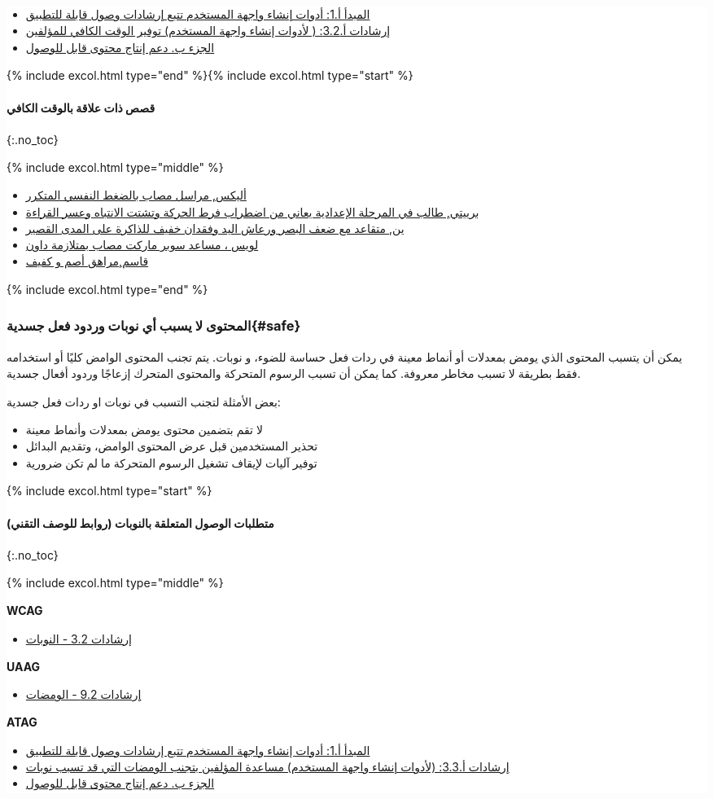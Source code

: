 -   [المبدأ أ.1: أدوات إنشاء واجهة المستخدم تتبع إرشادات وصول قابلة للتطبيق]( https://www.w3.org/TR/ATAG20/#principle_a1)
-   [إرشادات أ.3.2: ( لأدوات إنشاء واجهة المستخدم) توفير الوقت الكافي للمؤلفين]( https://www.w3.org/TR/ATAG20/#gl_a32)
-   [الجزء ب. دعم إنتاج محتوى قابل للوصول]( https://www.w3.org/TR/ATAG20/#part_b)

{% include excol.html type="end" %}{% include excol.html type="start" %}
 
#### قصص ذات علاقة بالوقت الكافي
{:.no_toc}
 
{% include excol.html type="middle" %}

-   [أليكس, مراسل مصاب بالضغط النفسي المتكرر](/people-use-web/user-stories/#reporter)
-   [برييتي, طالب في المرحلة الإعدادية يعاني من اضطراب فرط الحركة وتشتت الانتباه وعسر القراءة](/people-use-web/user-stories/#classroomstudent)
-   [ين, متقاعد مع ضعف البصر ورعاش اليد وفقدان خفيف للذاكرة على المدى القصير](/people-use-web/user-stories/#retiree)
-   [لويس ، مساعد سوبر ماركت مصاب بمتلازمة داون](/people-use-web/user-stories/#supermarketassistant)
-   [قاسم,مراهق أصم و كفيف](/people-use-web/user-stories/#teenager)
 
{% include excol.html type="end" %}
 
###  المحتوى لا يسبب أي  نوبات وردود فعل جسدية{#safe}
 
يمكن أن يتسبب المحتوى الذي يومض بمعدلات أو أنماط معينة في ردات فعل حساسة للضوء، و نوبات. يتم تجنب المحتوى الوامض كليًا أو استخدامه فقط بطريقة لا تسبب مخاطر معروفة. كما يمكن أن تسبب الرسوم المتحركة والمحتوى المتحرك إزعاجًا وردود أفعال جسدية.
 
بعض الأمثلة لتجنب التسبب في نوبات او ردات فعل جسدية:

-   لا تقم بتضمين محتوى يومض بمعدلات وأنماط معينة
-   تحذير المستخدمين قبل عرض المحتوى الوامض، وتقديم البدائل
-   توفير آليات لإيقاف تشغيل الرسوم المتحركة ما لم تكن ضرورية

{% include excol.html type="start" %}
 
#### متطلبات الوصول المتعلقة بالنوبات (روابط للوصف التقني)
{:.no_toc}
 
{% include excol.html type="middle" %}
 
**WCAG**
 
-   [إرشادات 3.2 - النوبات]( https://www.w3.org/WAI/WCAG21/quickref/#seizures-and-physical-reactions)
 
**UAAG**
 
-   [إرشادات 9.2 - الومضات]( https://www.w3.org/TR/UAAG20/#gl-prevent-flash)
 
**ATAG**

-   [المبدأ أ.1: أدوات إنشاء واجهة المستخدم تتبع إرشادات وصول قابلة للتطبيق]( https://www.w3.org/TR/ATAG20/#principle_a1)
-   [إرشادات أ.3.3: (لأدوات إنشاء واجهة المستخدم) مساعدة المؤلفين بتجنب الومضات التي قد تسبب نوبات]( https://www.w3.org/TR/ATAG20/#gl_a33)
-   [الجزء ب. دعم إنتاج محتوى قابل للوصول]( https://www.w3.org/TR/ATAG20/#part_b)

